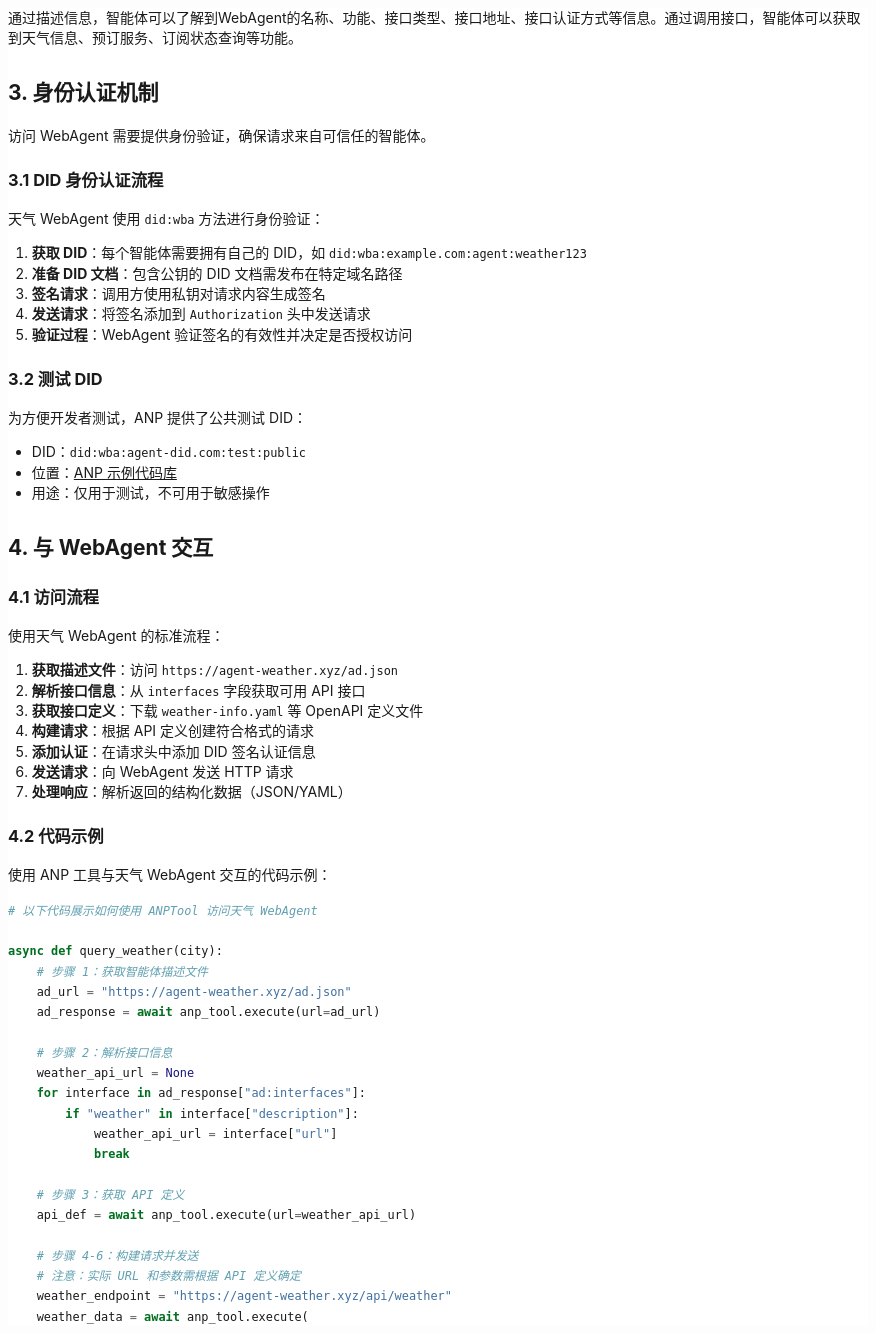 通过描述信息，智能体可以了解到WebAgent的名称、功能、接口类型、接口地址、接口认证方式等信息。通过调用接口，智能体可以获取到天气信息、预订服务、订阅状态查询等功能。

## 3. 身份认证机制

访问 WebAgent 需要提供身份验证，确保请求来自可信任的智能体。

### 3.1 DID 身份认证流程

天气 WebAgent 使用 `did:wba` 方法进行身份验证：

1. **获取 DID**：每个智能体需要拥有自己的 DID，如 `did:wba:example.com:agent:weather123`
2. **准备 DID 文档**：包含公钥的 DID 文档需发布在特定域名路径
3. **签名请求**：调用方使用私钥对请求内容生成签名
4. **发送请求**：将签名添加到 `Authorization` 头中发送请求
5. **验证过程**：WebAgent 验证签名的有效性并决定是否授权访问

### 3.2 测试 DID

为方便开发者测试，ANP 提供了公共测试 DID：

- DID：`did:wba:agent-did.com:test:public`
- 位置：[ANP 示例代码库](https://github.com/agent-network-protocol/anp-examples/tree/main/use_did_test_public)
- 用途：仅用于测试，不可用于敏感操作

## 4. 与 WebAgent 交互

### 4.1 访问流程

使用天气 WebAgent 的标准流程：

1. **获取描述文件**：访问 `https://agent-weather.xyz/ad.json`
2. **解析接口信息**：从 `interfaces` 字段获取可用 API 接口
3. **获取接口定义**：下载 `weather-info.yaml` 等 OpenAPI 定义文件
4. **构建请求**：根据 API 定义创建符合格式的请求
5. **添加认证**：在请求头中添加 DID 签名认证信息
6. **发送请求**：向 WebAgent 发送 HTTP 请求
7. **处理响应**：解析返回的结构化数据（JSON/YAML）

### 4.2 代码示例

使用 ANP 工具与天气 WebAgent 交互的代码示例：

```python
# 以下代码展示如何使用 ANPTool 访问天气 WebAgent

async def query_weather(city):
    # 步骤 1：获取智能体描述文件
    ad_url = "https://agent-weather.xyz/ad.json"
    ad_response = await anp_tool.execute(url=ad_url)
    
    # 步骤 2：解析接口信息
    weather_api_url = None
    for interface in ad_response["ad:interfaces"]:
        if "weather" in interface["description"]:
            weather_api_url = interface["url"]
            break
    
    # 步骤 3：获取 API 定义
    api_def = await anp_tool.execute(url=weather_api_url)
    
    # 步骤 4-6：构建请求并发送
    # 注意：实际 URL 和参数需根据 API 定义确定
    weather_endpoint = "https://agent-weather.xyz/api/weather"
    weather_data = await anp_tool.execute(
```